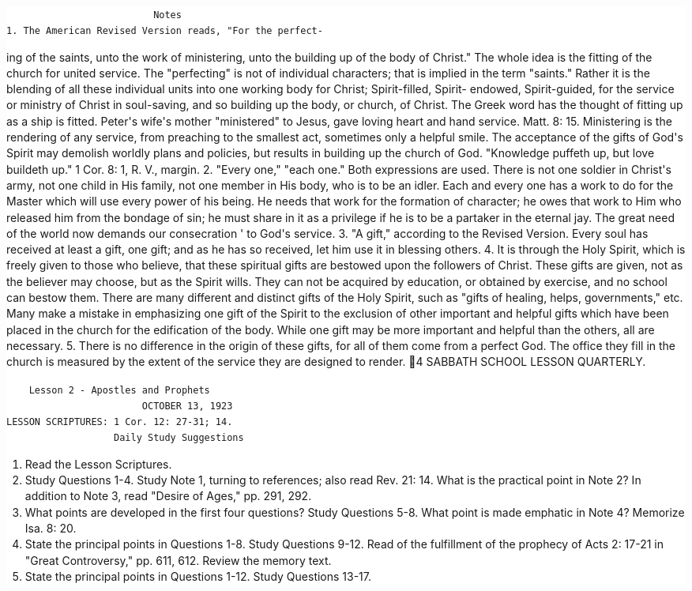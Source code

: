                               Notes
    1. The American Revised Version reads, "For the perfect-
ing of the saints, unto the work of ministering, unto the
building up of the body of Christ." The whole idea is the
fitting of the church for united service. The "perfecting" is
not of individual characters; that is implied in the term
"saints." Rather it is the blending of all these individual
units into one working body for Christ; Spirit-filled, Spirit-
endowed, Spirit-guided, for the service or ministry of Christ
in soul-saving, and so building up the body, or church, of
Christ. The Greek word has the thought of fitting up as a
ship is fitted. Peter's wife's mother "ministered" to Jesus,
gave loving heart and hand service. Matt. 8: 15. Ministering
is the rendering of any service, from preaching to the smallest
act, sometimes only a helpful smile. The acceptance of the
gifts of God's Spirit may demolish worldly plans and policies,
but results in building up the church of God. "Knowledge
puffeth up, but love buildeth up." 1 Cor. 8: 1, R. V., margin.
     2. "Every one," "each one." Both expressions are used.
There is not one soldier in Christ's army, not one child in
 His family, not one member in His body, who is to be an
idler. Each and every one has a work to do for the Master
which will use every power of his being. He needs that work
for the formation of character; he owes that work to Him
who released him from the bondage of sin; he must share in
 it as a privilege if he is to be a partaker in the eternal jay.
 The great need of the world now demands our consecration '
 to God's service.
     3. "A gift," according to the Revised Version. Every
 soul has received at least a gift, one gift; and as he has so
 received, let him use it in blessing others.
     4. It is through the Holy Spirit, which is freely given to
 those who believe, that these spiritual gifts are bestowed upon
 the followers of Christ. These gifts are given, not as the
 believer may choose, but as the Spirit wills. They can not
 be acquired by education, or obtained by exercise, and no
 school can bestow them.
     There are many different and distinct gifts of the Holy
 Spirit, such as "gifts of healing, helps, governments," etc.
  Many make a mistake in emphasizing one gift of the Spirit to
 the exclusion of other important and helpful gifts which have
 been placed in the church for the edification of the body.
  While one gift may be more important and helpful than the
 others, all are necessary.
     5. There is no difference in the origin of these gifts, for
 all of them come from a perfect God. The office they fill in
  the church is measured by the extent of the service they are
  designed to render.
4             SABBATH SCHOOL LESSON QUARTERLY.

        Lesson 2 - Apostles and Prophets
                            OCTOBER 13, 1923
    LESSON SCRIPTURES: 1 Cor. 12: 27-31; 14.
                       Daily Study Suggestions
1. Read the Lesson Scriptures.
2. Study Questions 1-4. Study Note 1, turning to references; also read
       Rev. 21: 14. What is the practical point in Note 2? In addition to
       Note 3, read "Desire of Ages," pp. 291, 292.
3. What points are developed in the first four questions? Study Questions
       5-8. What point is made emphatic in Note 4? Memorize Isa. 8: 20.
4. State the principal points in Questions 1-8. Study Questions 9-12.
       Read of the fulfillment of the prophecy of Acts 2: 17-21 in "Great
       Controversy," pp. 611, 612. Review the memory text.
5. State the principal points in Questions 1-12. Study Questions 13-17.